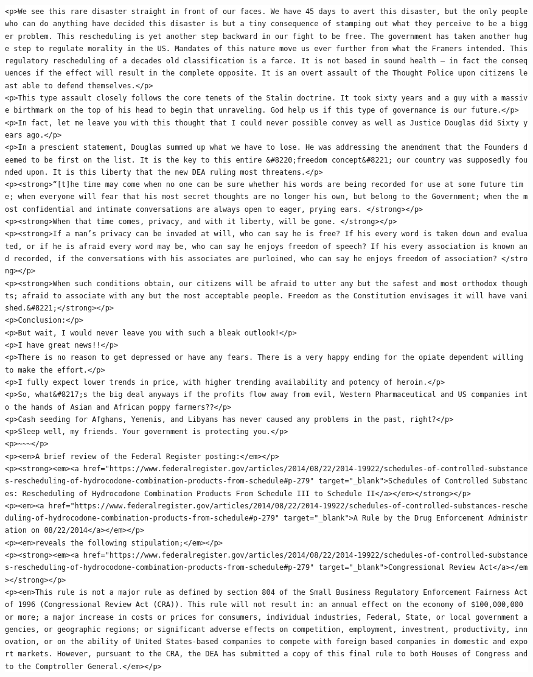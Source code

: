     <p>We see this rare disaster straight in front of our faces. We have 45 days to avert this disaster, but the only people who can do anything have decided this disaster is but a tiny consequence of stamping out what they perceive to be a bigger problem. This rescheduling is yet another step backward in our fight to be free. The government has taken another huge step to regulate morality in the US. Mandates of this nature move us ever further from what the Framers intended. This regulatory rescheduling of a decades old classification is a farce. It is not based in sound health – in fact the consequences if the effect will result in the complete opposite. It is an overt assault of the Thought Police upon citizens least able to defend themselves.</p>
    <p>This type assault closely follows the core tenets of the Stalin doctrine. It took sixty years and a guy with a massive birthmark on the top of his head to begin that unraveling. God help us if this type of governance is our future.</p>
    <p>In fact, let me leave you with this thought that I could never possible convey as well as Justice Douglas did Sixty years ago.</p>
    <p>In a prescient statement, Douglas summed up what we have to lose. He was addressing the amendment that the Founders deemed to be first on the list. It is the key to this entire &#8220;freedom concept&#8221; our country was supposedly founded upon. It is this liberty that the new DEA ruling most threatens.</p>
    <p><strong>“[t]he time may come when no one can be sure whether his words are being recorded for use at some future time; when everyone will fear that his most secret thoughts are no longer his own, but belong to the Government; when the most confidential and intimate conversations are always open to eager, prying ears. </strong></p>
    <p><strong>When that time comes, privacy, and with it liberty, will be gone. </strong></p>
    <p><strong>If a man’s privacy can be invaded at will, who can say he is free? If his every word is taken down and evaluated, or if he is afraid every word may be, who can say he enjoys freedom of speech? If his every association is known and recorded, if the conversations with his associates are purloined, who can say he enjoys freedom of association? </strong></p>
    <p><strong>When such conditions obtain, our citizens will be afraid to utter any but the safest and most orthodox thoughts; afraid to associate with any but the most acceptable people. Freedom as the Constitution envisages it will have vanished.&#8221;</strong></p>
    <p>Conclusion:</p>
    <p>But wait, I would never leave you with such a bleak outlook!</p>
    <p>I have great news!!</p>
    <p>There is no reason to get depressed or have any fears. There is a very happy ending for the opiate dependent willing to make the effort.</p>
    <p>I fully expect lower trends in price, with higher trending availability and potency of heroin.</p>
    <p>So, what&#8217;s the big deal anyways if the profits flow away from evil, Western Pharmaceutical and US companies into the hands of Asian and African poppy farmers??</p>
    <p>Cash seeding for Afghans, Yemenis, and Libyans has never caused any problems in the past, right?</p>
    <p>Sleep well, my friends. Your government is protecting you.</p>
    <p>~~~</p>
    <p><em>A brief review of the Federal Register posting:</em></p>
    <p><strong><em><a href="https://www.federalregister.gov/articles/2014/08/22/2014-19922/schedules-of-controlled-substances-rescheduling-of-hydrocodone-combination-products-from-schedule#p-279" target="_blank">Schedules of Controlled Substances: Rescheduling of Hydrocodone Combination Products From Schedule III to Schedule II</a></em></strong></p>
    <p><em><a href="https://www.federalregister.gov/articles/2014/08/22/2014-19922/schedules-of-controlled-substances-rescheduling-of-hydrocodone-combination-products-from-schedule#p-279" target="_blank">A Rule by the Drug Enforcement Administration on 08/22/2014</a></em></p>
    <p><em>reveals the following stipulation;</em></p>
    <p><strong><em><a href="https://www.federalregister.gov/articles/2014/08/22/2014-19922/schedules-of-controlled-substances-rescheduling-of-hydrocodone-combination-products-from-schedule#p-279" target="_blank">Congressional Review Act</a></em></strong></p>
    <p><em>This rule is not a major rule as defined by section 804 of the Small Business Regulatory Enforcement Fairness Act of 1996 (Congressional Review Act (CRA)). This rule will not result in: an annual effect on the economy of $100,000,000 or more; a major increase in costs or prices for consumers, individual industries, Federal, State, or local government agencies, or geographic regions; or significant adverse effects on competition, employment, investment, productivity, innovation, or on the ability of United States-based companies to compete with foreign based companies in domestic and export markets. However, pursuant to the CRA, the DEA has submitted a copy of this final rule to both Houses of Congress and to the Comptroller General.</em></p>